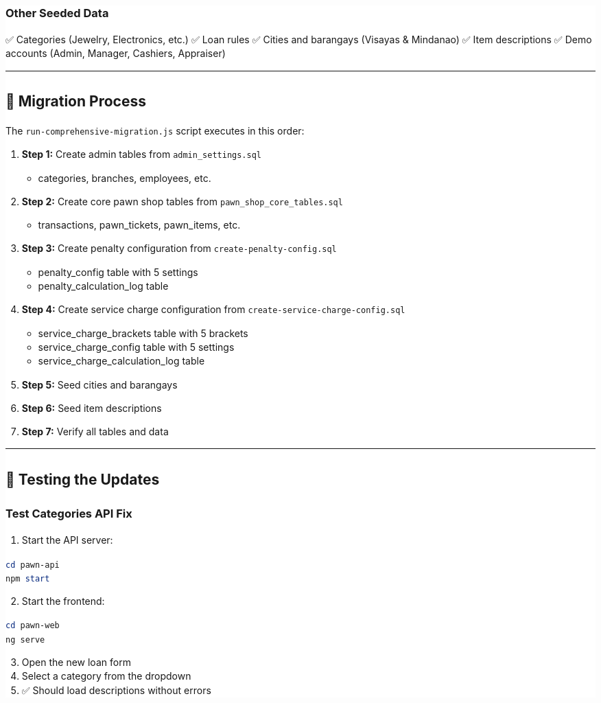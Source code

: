 ### Other Seeded Data
✅ Categories (Jewelry, Electronics, etc.)
✅ Loan rules
✅ Cities and barangays (Visayas & Mindanao)
✅ Item descriptions
✅ Demo accounts (Admin, Manager, Cashiers, Appraiser)

---

## 🔄 Migration Process

The `run-comprehensive-migration.js` script executes in this order:

1. **Step 1:** Create admin tables from `admin_settings.sql`
   - categories, branches, employees, etc.

2. **Step 2:** Create core pawn shop tables from `pawn_shop_core_tables.sql`
   - transactions, pawn_tickets, pawn_items, etc.

3. **Step 3:** Create penalty configuration from `create-penalty-config.sql`
   - penalty_config table with 5 settings
   - penalty_calculation_log table

4. **Step 4:** Create service charge configuration from `create-service-charge-config.sql`
   - service_charge_brackets table with 5 brackets
   - service_charge_config table with 5 settings
   - service_charge_calculation_log table

5. **Step 5:** Seed cities and barangays

6. **Step 6:** Seed item descriptions

7. **Step 7:** Verify all tables and data

---

## 🧪 Testing the Updates

### Test Categories API Fix

1. Start the API server:
```powershell
cd pawn-api
npm start
```

2. Start the frontend:
```powershell
cd pawn-web
ng serve
```

3. Open the new loan form
4. Select a category from the dropdown
5. ✅ Should load descriptions without errors
